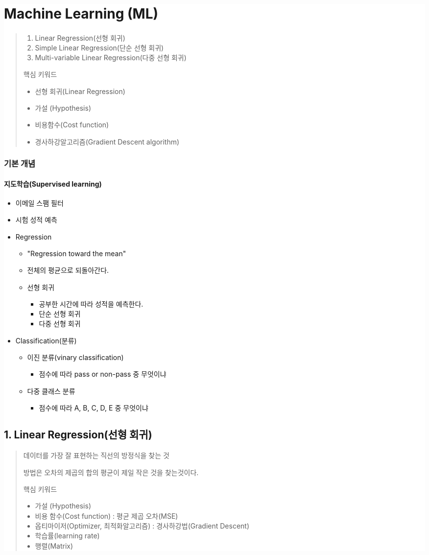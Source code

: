 

# Machine Learning (ML)

> 1. Linear Regression(선형 회귀)
> 2. Simple Linear Regression(단순 선형 회귀)
> 3. Multi-variable Linear Regression(다중 선형 회귀)
>
> 핵심 키워드
>
> - 선형 회귀(Linear Regression)
>
> - 가설 (Hypothesis)
>
> - 비용함수(Cost function)
>
> - 경사하강알고리즘(Gradient Descent algorithm)

### 기본 개념

#### 지도학습(Supervised learning)

- 이메일 스팸 필터
- 시험 성적 예측

- Regression

  - "Regression toward the mean"

  - 전체의 평균으로 되돌아간다.

  - 선형 회귀
    - 공부한 시간에 따라 성적을 예측한다.
    - 단순 선형 회귀
    - 다중 선형 회귀

- Classification(분류)

  - 이진 분류(vinary classification)
    - 점수에 따라 pass or non-pass 중 무엇이냐

  - 다중 클래스 분류
    - 점수에 따라 A, B, C, D, E 중 무엇이냐



## 1. Linear Regression(선형 회귀)

> 데이터를 가장 잘 표현하는 직선의 방정식을 찾는 것
>
> 방법은 오차의 제곱의 합의 평균이 제일 작은 것을 찾는것이다.
>
> 핵심 키워드
>
> - 가설 (Hypothesis)
> - 비용 함수(Cost function) : 평균 제곱 오차(MSE)
> - 옵티마이저(Optimizer, 최적화알고리즘) : 경사하강법(Gradient Descent)
> - 학습률(learning rate)
> - 행렬(Matrix)
